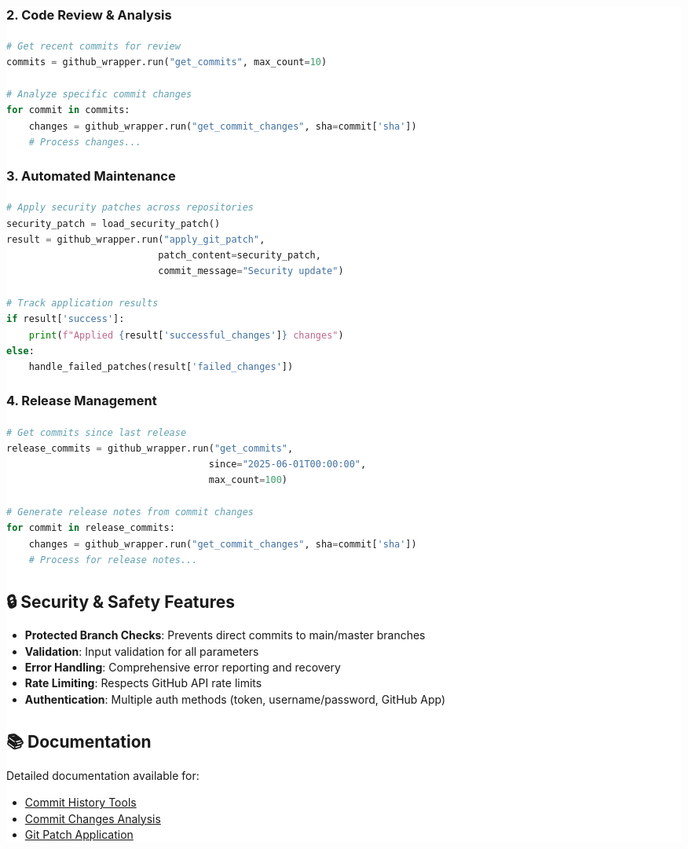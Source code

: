 ### 2. **Code Review & Analysis**
```python
# Get recent commits for review
commits = github_wrapper.run("get_commits", max_count=10)

# Analyze specific commit changes
for commit in commits:
    changes = github_wrapper.run("get_commit_changes", sha=commit['sha'])
    # Process changes...
```

### 3. **Automated Maintenance**
```python
# Apply security patches across repositories
security_patch = load_security_patch()
result = github_wrapper.run("apply_git_patch",
                           patch_content=security_patch,
                           commit_message="Security update")

# Track application results
if result['success']:
    print(f"Applied {result['successful_changes']} changes")
else:
    handle_failed_patches(result['failed_changes'])
```

### 4. **Release Management**
```python
# Get commits since last release
release_commits = github_wrapper.run("get_commits",
                                    since="2025-06-01T00:00:00",
                                    max_count=100)

# Generate release notes from commit changes
for commit in release_commits:
    changes = github_wrapper.run("get_commit_changes", sha=commit['sha'])
    # Process for release notes...
```

## 🔒 **Security & Safety Features**

- **Protected Branch Checks**: Prevents direct commits to main/master branches
- **Validation**: Input validation for all parameters
- **Error Handling**: Comprehensive error reporting and recovery
- **Rate Limiting**: Respects GitHub API rate limits
- **Authentication**: Multiple auth methods (token, username/password, GitHub App)

## 📚 **Documentation**

Detailed documentation available for:
- [Commit History Tools](docs/tools/github_commits_history.md)
- [Commit Changes Analysis](docs/tools/github_commit_changes.md)  
- [Git Patch Application](docs/tools/github_apply_git_patch.md)
